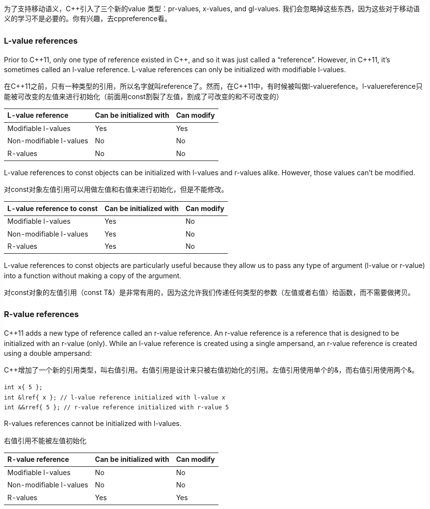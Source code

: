 为了支持移动语义，C++引入了三个新的value 类型：pr-values, x-values, and gl-values. 我们会忽略掉这些东西，因为这些对于移动语义的学习不是必要的。你有兴趣，去cppreference看。

### **L-value references**

Prior to C++11, only one type of reference existed in C++, and so it was just called a “reference”. However, in C++11, it’s sometimes called an l-value reference. L-value references can only be initialized with modifiable l-values.

在C++11之前，只有一种类型的引用，所以名字就叫reference了。然而，在C++11中，有时候被叫做l-valuerefence。l-valuereference只能被可改变的左值来进行初始化（前面用const割裂了左值，割成了可改变的和不可改变的）

| L-value reference       | Can be initialized with | Can modify |
| :---------------------- | :---------------------- | :--------- |
| Modifiable l-values     | Yes                     | Yes        |
| Non-modifiable l-values | No                      | No         |
| R-values                | No                      | No         |

L-value references to const objects can be initialized with l-values and r-values alike. However, those values can’t be modified.

对const对象左值引用可以用做左值和右值来进行初始化，但是不能修改。

| L-value reference to const | Can be initialized with | Can modify |
| :------------------------- | :---------------------- | :--------- |
| Modifiable l-values        | Yes                     | No         |
| Non-modifiable l-values    | Yes                     | No         |
| R-values                   | Yes                     | No         |

L-value references to const objects are particularly useful because they allow us to pass any type of argument (l-value or r-value) into a function without making a copy of the argument.

对const对象的左值引用（const T&）是非常有用的，因为这允许我们传递任何类型的参数（左值或者右值）给函数，而不需要做拷贝。

### **R-value references**

C++11 adds a new type of reference called an r-value reference. An r-value reference is a reference that is designed to be initialized with an r-value (only). While an l-value reference is created using a single ampersand, an r-value reference is created using a double ampersand:

C++增加了一个新的引用类型，叫右值引用。右值引用是设计来只被右值初始化的引用。左值引用使用单个的&，而右值引用使用两个&。

```
int x{ 5 };
int &lref{ x }; // l-value reference initialized with l-value x
int &&rref{ 5 }; // r-value reference initialized with r-value 5
```

R-values references cannot be initialized with l-values.

右值引用不能被左值初始化

| R-value reference       | Can be initialized with | Can modify |
| :---------------------- | :---------------------- | :--------- |
| Modifiable l-values     | No                      | No         |
| Non-modifiable l-values | No                      | No         |
| R-values                | Yes                     | Yes        |
